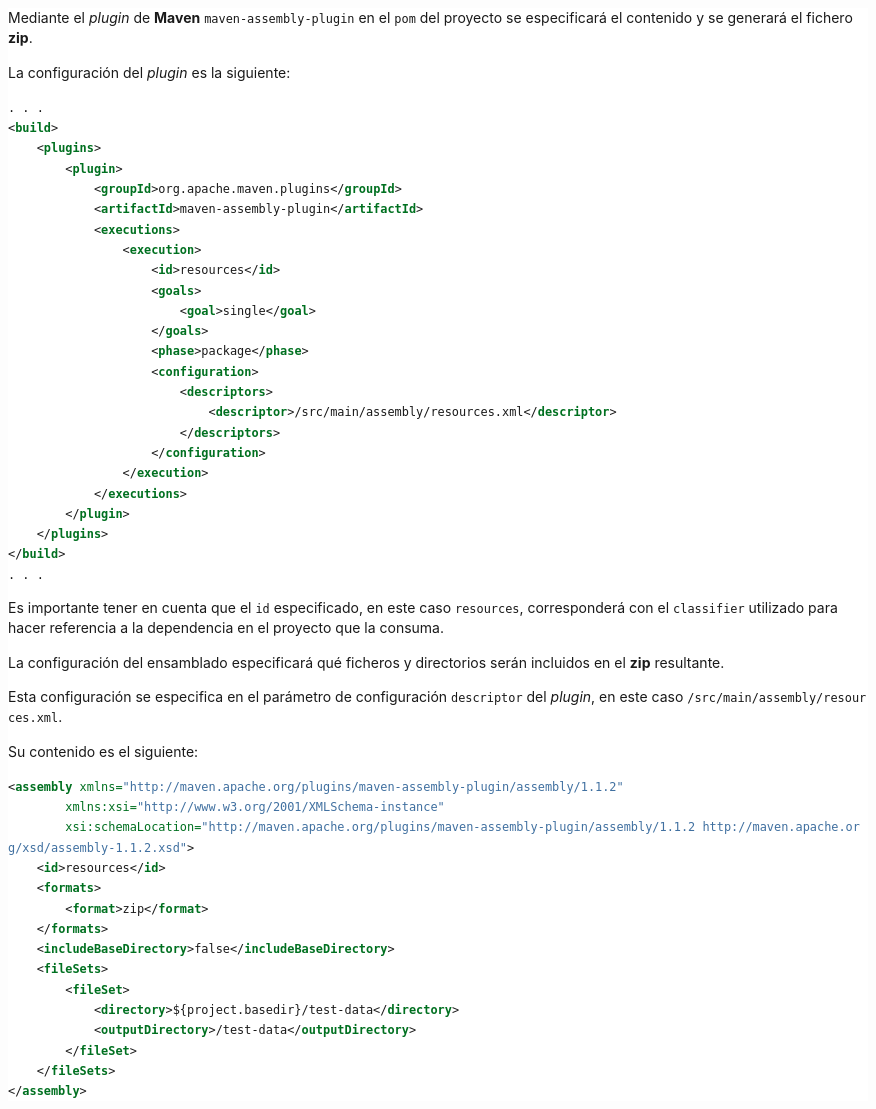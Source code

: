 Mediante el *plugin* de **Maven** `maven-assembly-plugin` en el `pom` del proyecto se especificará el contenido y se generará el fichero **zip**. 

La configuración del *plugin* es la siguiente:

```xml
. . .
<build>
	<plugins>
		<plugin>
			<groupId>org.apache.maven.plugins</groupId>
			<artifactId>maven-assembly-plugin</artifactId>
			<executions>
				<execution>
					<id>resources</id>
					<goals>
						<goal>single</goal>
					</goals>
					<phase>package</phase>
					<configuration>							
						<descriptors>
							<descriptor>/src/main/assembly/resources.xml</descriptor>
						</descriptors>
					</configuration>
				</execution>
			</executions>
		</plugin>
	</plugins>
</build>
. . .
```

Es importante tener en cuenta que el `id` especificado, en este caso `resources`, corresponderá con el `classifier` utilizado para hacer referencia a la dependencia en el proyecto que la consuma. 

La configuración del ensamblado especificará qué ficheros y directorios serán incluidos en el **zip** resultante. 

Esta configuración se especifica en el parámetro de configuración `descriptor` del *plugin*, en este caso `/src/main/assembly/resources.xml`. 

Su contenido es el siguiente:

```xml
<assembly xmlns="http://maven.apache.org/plugins/maven-assembly-plugin/assembly/1.1.2" 
		xmlns:xsi="http://www.w3.org/2001/XMLSchema-instance"
		xsi:schemaLocation="http://maven.apache.org/plugins/maven-assembly-plugin/assembly/1.1.2 http://maven.apache.org/xsd/assembly-1.1.2.xsd">
	<id>resources</id>
	<formats>
		<format>zip</format>
	</formats>
	<includeBaseDirectory>false</includeBaseDirectory>
	<fileSets>
		<fileSet>
			<directory>${project.basedir}/test-data</directory>
			<outputDirectory>/test-data</outputDirectory>			
		</fileSet>		
	</fileSets>
</assembly>
```
